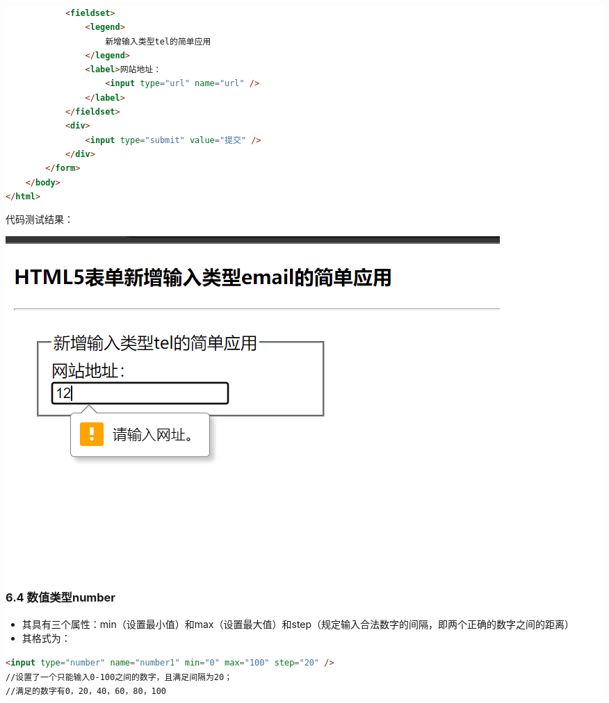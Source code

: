 ```html
            <fieldset>
                <legend>
                    新增输入类型tel的简单应用
                </legend>
                <label>网站地址：
                    <input type="url" name="url" />
                </label>
            </fieldset>
            <div>
                <input type="submit" value="提交" />
            </div>
        </form>
    </body>
</html>
```

代码测试结果：

![](https://raw.githubusercontent.com/qingxianzi002/My_note/main/pictureHTML5%E8%A1%A8%E5%8D%95API%E5%9B%BE18.png)

### 6.4   数值类型number

+ 其具有三个属性：min（设置最小值）和max（设置最大值）和step（规定输入合法数字的间隔，即两个正确的数字之间的距离）
+ 其格式为：

```html
<input type="number" name="number1" min="0" max="100" step="20" />
//设置了一个只能输入0-100之间的数字，且满足间隔为20；
//满足的数字有0，20，40，60，80，100
```
